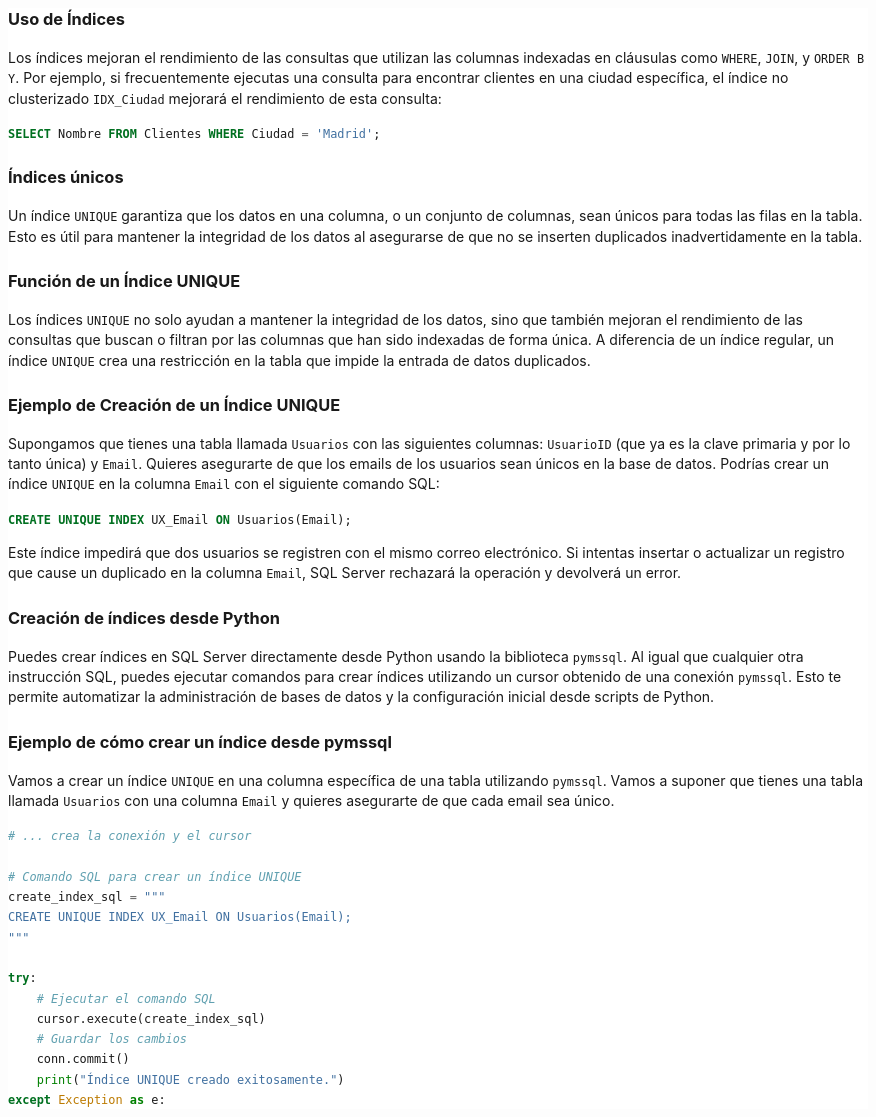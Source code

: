 ### Uso de Índices

Los índices mejoran el rendimiento de las consultas que utilizan las columnas indexadas en cláusulas como `WHERE`, `JOIN`, y `ORDER BY`. Por ejemplo, si frecuentemente ejecutas una consulta para encontrar clientes en una ciudad específica, el índice no clusterizado `IDX_Ciudad` mejorará el rendimiento de esta consulta:

```sql
SELECT Nombre FROM Clientes WHERE Ciudad = 'Madrid';
```

### Índices únicos

Un índice `UNIQUE` garantiza que los datos en una columna, o un conjunto de columnas, sean únicos para todas las filas en la tabla. Esto es útil para mantener la integridad de los datos al asegurarse de que no se inserten duplicados inadvertidamente en la tabla.

### Función de un Índice UNIQUE

Los índices `UNIQUE` no solo ayudan a mantener la integridad de los datos, sino que también mejoran el rendimiento de las consultas que buscan o filtran por las columnas que han sido indexadas de forma única. A diferencia de un índice regular, un índice `UNIQUE` crea una restricción en la tabla que impide la entrada de datos duplicados.

### Ejemplo de Creación de un Índice UNIQUE

Supongamos que tienes una tabla llamada `Usuarios` con las siguientes columnas: `UsuarioID` (que ya es la clave primaria y por lo tanto única) y `Email`. Quieres asegurarte de que los emails de los usuarios sean únicos en la base de datos. Podrías crear un índice `UNIQUE` en la columna `Email` con el siguiente comando SQL:

```sql
CREATE UNIQUE INDEX UX_Email ON Usuarios(Email);
```

Este índice impedirá que dos usuarios se registren con el mismo correo electrónico. Si intentas insertar o actualizar un registro que cause un duplicado en la columna `Email`, SQL Server rechazará la operación y devolverá un error.

### Creación de índices desde Python

Puedes crear índices en SQL Server directamente desde Python usando la biblioteca `pymssql`. Al igual que cualquier otra instrucción SQL, puedes ejecutar comandos para crear índices utilizando un cursor obtenido de una conexión `pymssql`. Esto te permite automatizar la administración de bases de datos y la configuración inicial desde scripts de Python.

### Ejemplo de cómo crear un índice desde pymssql

Vamos a crear un índice `UNIQUE` en una columna específica de una tabla utilizando `pymssql`. Vamos a suponer que tienes una tabla llamada `Usuarios` con una columna `Email` y quieres asegurarte de que cada email sea único.

```python
# ... crea la conexión y el cursor

# Comando SQL para crear un índice UNIQUE
create_index_sql = """
CREATE UNIQUE INDEX UX_Email ON Usuarios(Email);
"""

try:
    # Ejecutar el comando SQL
    cursor.execute(create_index_sql)
    # Guardar los cambios
    conn.commit()
    print("Índice UNIQUE creado exitosamente.")
except Exception as e:
```
